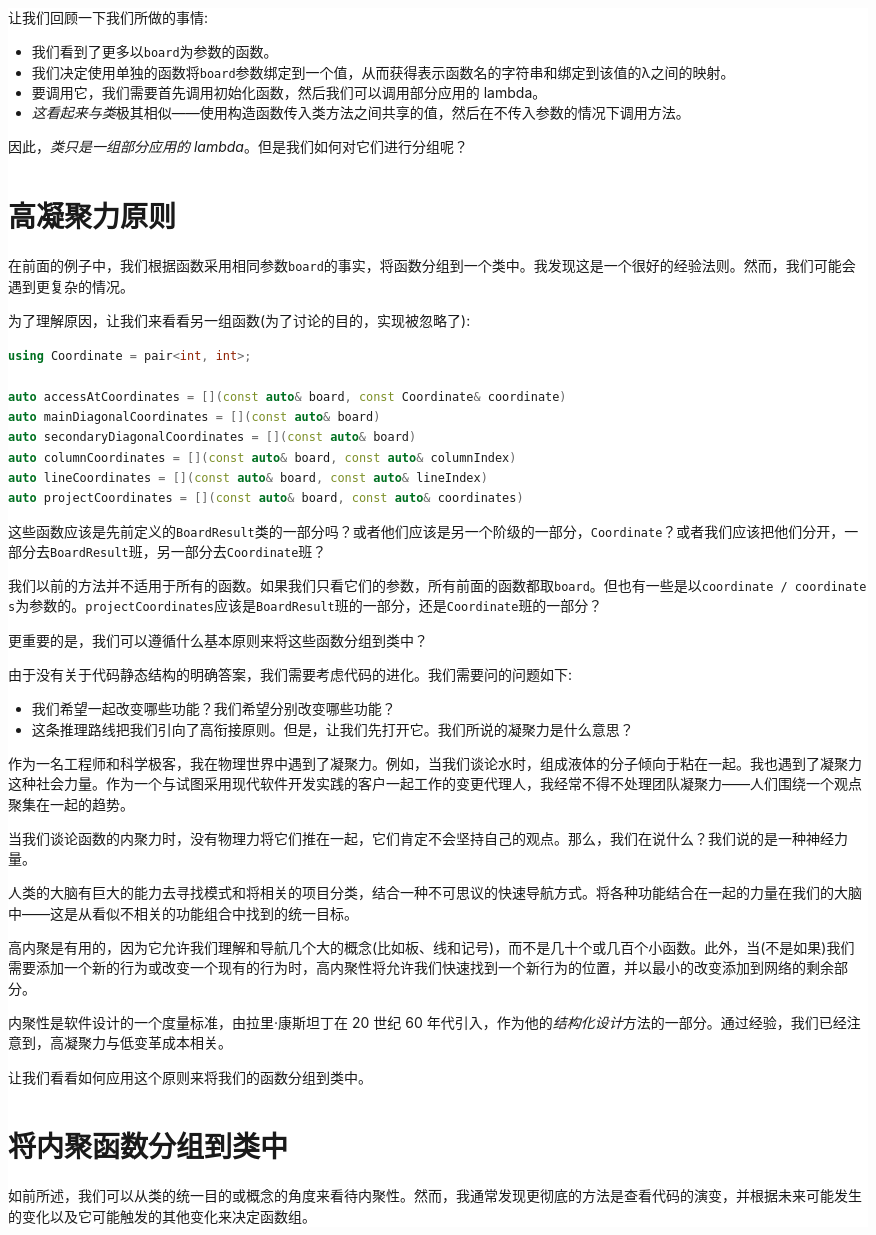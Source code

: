 
让我们回顾一下我们所做的事情:

*   我们看到了更多以`board`为参数的函数。
*   我们决定使用单独的函数将`board`参数绑定到一个值，从而获得表示函数名的字符串和绑定到该值的λ之间的映射。
*   要调用它，我们需要首先调用初始化函数，然后我们可以调用部分应用的 lambda。
*   *这看起来与类*极其相似——使用构造函数传入类方法之间共享的值，然后在不传入参数的情况下调用方法。

因此，*类只是一组部分应用的 lambda*。但是我们如何对它们进行分组呢？

# 高凝聚力原则

在前面的例子中，我们根据函数采用相同参数`board`的事实，将函数分组到一个类中。我发现这是一个很好的经验法则。然而，我们可能会遇到更复杂的情况。

为了理解原因，让我们来看看另一组函数(为了讨论的目的，实现被忽略了):

```cpp
using Coordinate = pair<int, int>;

auto accessAtCoordinates = [](const auto& board, const Coordinate& coordinate)
auto mainDiagonalCoordinates = [](const auto& board)
auto secondaryDiagonalCoordinates = [](const auto& board)
auto columnCoordinates = [](const auto& board, const auto& columnIndex)
auto lineCoordinates = [](const auto& board, const auto& lineIndex)
auto projectCoordinates = [](const auto& board, const auto& coordinates)
```

这些函数应该是先前定义的`BoardResult`类的一部分吗？或者他们应该是另一个阶级的一部分，`Coordinate`？或者我们应该把他们分开，一部分去`BoardResult`班，另一部分去`Coordinate`班？

我们以前的方法并不适用于所有的函数。如果我们只看它们的参数，所有前面的函数都取`board`。但也有一些是以`coordinate / coordinates`为参数的。`projectCoordinates`应该是`BoardResult`班的一部分，还是`Coordinate`班的一部分？

更重要的是，我们可以遵循什么基本原则来将这些函数分组到类中？

由于没有关于代码静态结构的明确答案，我们需要考虑代码的进化。我们需要问的问题如下:

*   我们希望一起改变哪些功能？我们希望分别改变哪些功能？
*   这条推理路线把我们引向了高衔接原则。但是，让我们先打开它。我们所说的凝聚力是什么意思？

作为一名工程师和科学极客，我在物理世界中遇到了凝聚力。例如，当我们谈论水时，组成液体的分子倾向于粘在一起。我也遇到了凝聚力这种社会力量。作为一个与试图采用现代软件开发实践的客户一起工作的变更代理人，我经常不得不处理团队凝聚力——人们围绕一个观点聚集在一起的趋势。

当我们谈论函数的内聚力时，没有物理力将它们推在一起，它们肯定不会坚持自己的观点。那么，我们在说什么？我们说的是一种神经力量。

人类的大脑有巨大的能力去寻找模式和将相关的项目分类，结合一种不可思议的快速导航方式。将各种功能结合在一起的力量在我们的大脑中——这是从看似不相关的功能组合中找到的统一目标。

高内聚是有用的，因为它允许我们理解和导航几个大的概念(比如板、线和记号)，而不是几十个或几百个小函数。此外，当(不是如果)我们需要添加一个新的行为或改变一个现有的行为时，高内聚性将允许我们快速找到一个新行为的位置，并以最小的改变添加到网络的剩余部分。

内聚性是软件设计的一个度量标准，由拉里·康斯坦丁在 20 世纪 60 年代引入，作为他的*结构化设计*方法的一部分。通过经验，我们已经注意到，高凝聚力与低变革成本相关。

让我们看看如何应用这个原则来将我们的函数分组到类中。

# 将内聚函数分组到类中

如前所述，我们可以从类的统一目的或概念的角度来看待内聚性。然而，我通常发现更彻底的方法是查看代码的演变，并根据未来可能发生的变化以及它可能触发的其他变化来决定函数组。
